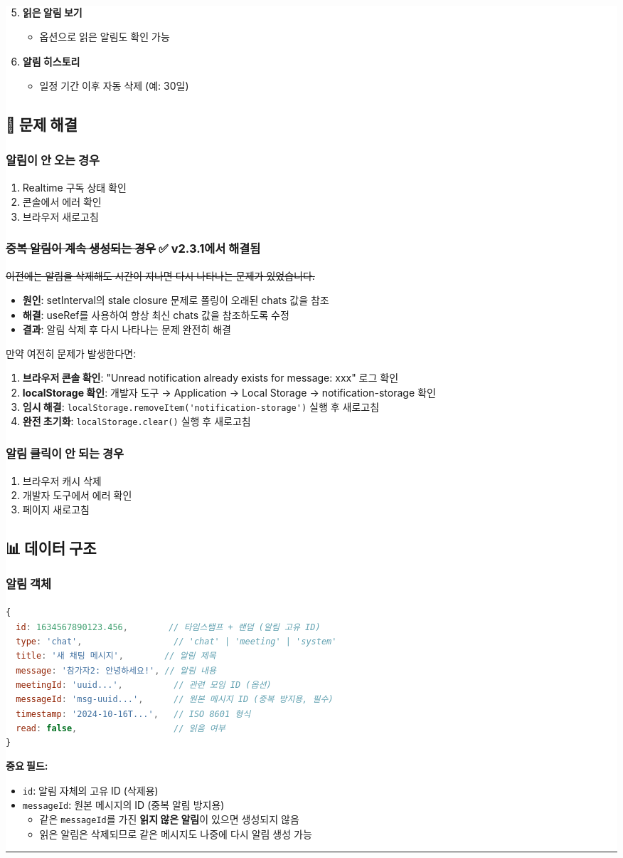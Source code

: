 5. **읽은 알림 보기**
   - 옵션으로 읽은 알림도 확인 가능

6. **알림 히스토리**
   - 일정 기간 이후 자동 삭제 (예: 30일)

## 🐛 문제 해결

### 알림이 안 오는 경우
1. Realtime 구독 상태 확인
2. 콘솔에서 에러 확인
3. 브라우저 새로고침

### ~~중복 알림이 계속 생성되는 경우~~ ✅ v2.3.1에서 해결됨
~~이전에는 알림을 삭제해도 시간이 지나면 다시 나타나는 문제가 있었습니다.~~
- **원인**: setInterval의 stale closure 문제로 폴링이 오래된 chats 값을 참조
- **해결**: useRef를 사용하여 항상 최신 chats 값을 참조하도록 수정
- **결과**: 알림 삭제 후 다시 나타나는 문제 완전히 해결

만약 여전히 문제가 발생한다면:
1. **브라우저 콘솔 확인**: "Unread notification already exists for message: xxx" 로그 확인
2. **localStorage 확인**: 개발자 도구 → Application → Local Storage → notification-storage 확인
3. **임시 해결**: `localStorage.removeItem('notification-storage')` 실행 후 새로고침
4. **완전 초기화**: `localStorage.clear()` 실행 후 새로고침

### 알림 클릭이 안 되는 경우
1. 브라우저 캐시 삭제
2. 개발자 도구에서 에러 확인
3. 페이지 새로고침

## 📊 데이터 구조

### 알림 객체
```javascript
{
  id: 1634567890123.456,        // 타임스탬프 + 랜덤 (알림 고유 ID)
  type: 'chat',                  // 'chat' | 'meeting' | 'system'
  title: '새 채팅 메시지',        // 알림 제목
  message: '참가자2: 안녕하세요!', // 알림 내용
  meetingId: 'uuid...',          // 관련 모임 ID (옵션)
  messageId: 'msg-uuid...',      // 원본 메시지 ID (중복 방지용, 필수)
  timestamp: '2024-10-16T...',   // ISO 8601 형식
  read: false,                   // 읽음 여부
}
```

**중요 필드:**
- `id`: 알림 자체의 고유 ID (삭제용)
- `messageId`: 원본 메시지의 ID (중복 알림 방지용)
  - 같은 `messageId`를 가진 **읽지 않은 알림**이 있으면 생성되지 않음
  - 읽은 알림은 삭제되므로 같은 메시지도 나중에 다시 알림 생성 가능

---